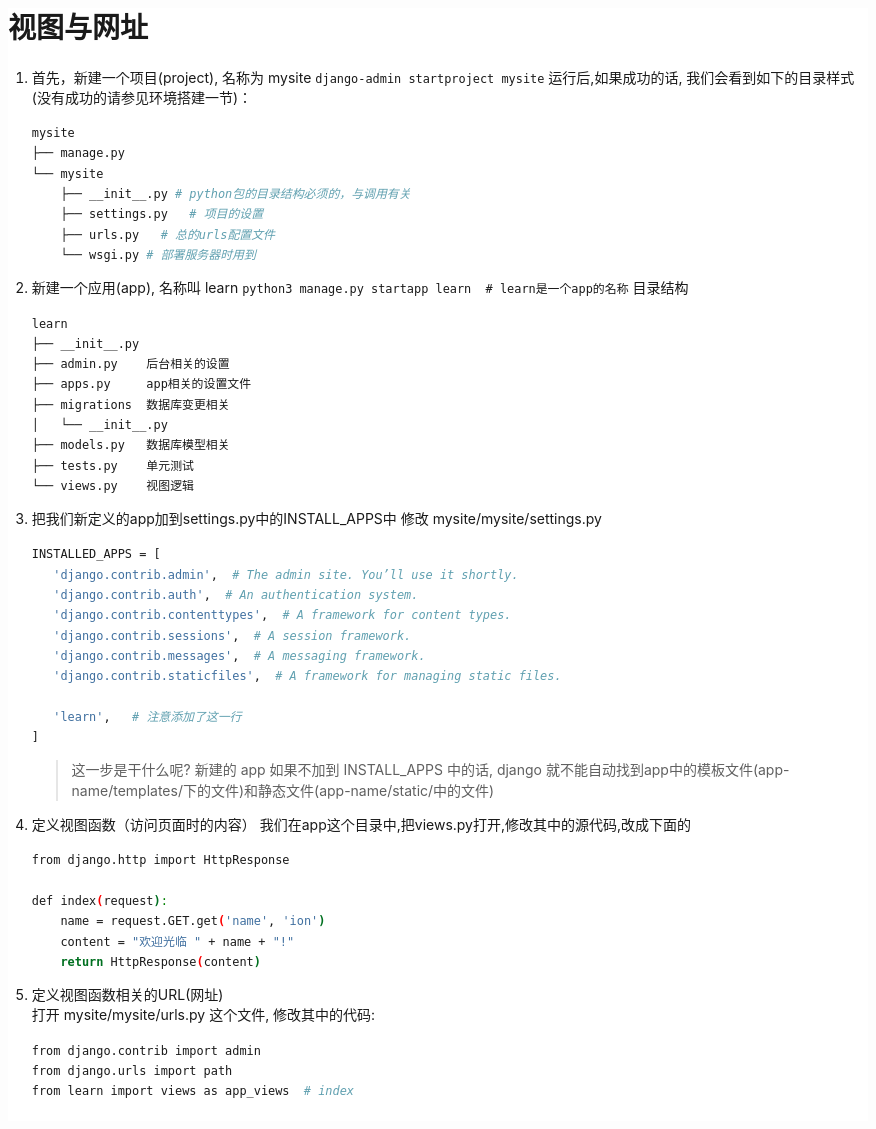 

# 视图与网址

1. 首先，新建一个项目(project), 名称为 mysite
`django-admin startproject mysite`
运行后,如果成功的话, 我们会看到如下的目录样式   (没有成功的请参见环境搭建一节)：
	```bash
	mysite
	├── manage.py
	└── mysite
	    ├── __init__.py # python包的目录结构必须的，与调用有关
	    ├── settings.py   # 项目的设置
	    ├── urls.py   # 总的urls配置文件
	    └── wsgi.py # 部署服务器时用到
	```
2. 新建一个应用(app), 名称叫 learn
`python3 manage.py startapp learn  # learn是一个app的名称`
目录结构
	```bash
	learn
	├── __init__.py
	├── admin.py    后台相关的设置
	├── apps.py     app相关的设置文件
	├── migrations  数据库变更相关
	│   └── __init__.py
	├── models.py   数据库模型相关
	├── tests.py    单元测试
	└── views.py    视图逻辑
	```
3. 把我们新定义的app加到settings.py中的INSTALL_APPS中
修改 mysite/mysite/settings.py
	```bash
	INSTALLED_APPS = [
	   'django.contrib.admin',  # The admin site. You’ll use it shortly.
       'django.contrib.auth',  # An authentication system.
       'django.contrib.contenttypes',  # A framework for content types.
       'django.contrib.sessions',  # A session framework.
       'django.contrib.messages',  # A messaging framework.
       'django.contrib.staticfiles',  # A framework for managing static files.
	
	   'learn',   # 注意添加了这一行
	]
	```
	> 这一步是干什么呢? 新建的 app 如果不加到 INSTALL_APPS 中的话, django 就不能自动找到app中的模板文件(app-name/templates/下的文件)和静态文件(app-name/static/中的文件)
4. 定义视图函数（访问页面时的内容）
我们在app这个目录中,把views.py打开,修改其中的源代码,改成下面的
	```bash
	from django.http import HttpResponse 
	 
	def index(request):
		name = request.GET.get('name', 'ion')
    	content = "欢迎光临 " + name + "!"
	    return HttpResponse(content)
	```
5. 定义视图函数相关的URL(网址)  
打开 mysite/mysite/urls.py 这个文件, 修改其中的代码:
	```bash
	from django.contrib import admin
	from django.urls import path
	from learn import views as app_views  # index
	 